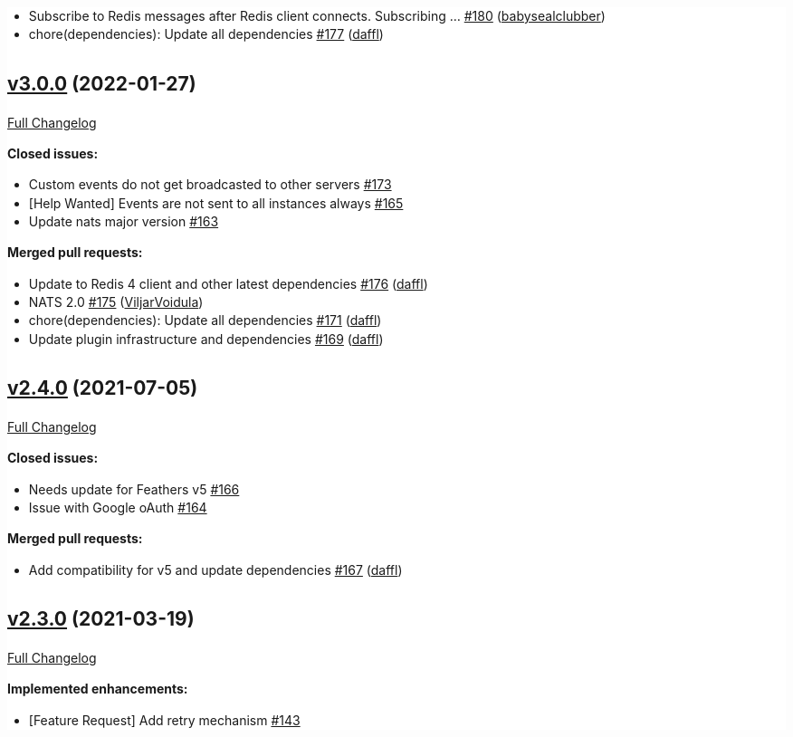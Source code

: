 - Subscribe to Redis messages after Redis client connects. Subscribing … [\#180](https://github.com/feathersjs-ecosystem/feathers-sync/pull/180) ([babysealclubber](https://github.com/babysealclubber))
- chore\(dependencies\): Update all dependencies [\#177](https://github.com/feathersjs-ecosystem/feathers-sync/pull/177) ([daffl](https://github.com/daffl))

## [v3.0.0](https://github.com/feathersjs-ecosystem/feathers-sync/tree/v3.0.0) (2022-01-27)

[Full Changelog](https://github.com/feathersjs-ecosystem/feathers-sync/compare/v2.4.0...v3.0.0)

**Closed issues:**

- Custom events do not get broadcasted to other servers [\#173](https://github.com/feathersjs-ecosystem/feathers-sync/issues/173)
- \[Help Wanted\] Events are not sent to all instances always [\#165](https://github.com/feathersjs-ecosystem/feathers-sync/issues/165)
- Update nats major version [\#163](https://github.com/feathersjs-ecosystem/feathers-sync/issues/163)

**Merged pull requests:**

- Update to Redis 4 client and other latest dependencies [\#176](https://github.com/feathersjs-ecosystem/feathers-sync/pull/176) ([daffl](https://github.com/daffl))
- NATS 2.0 [\#175](https://github.com/feathersjs-ecosystem/feathers-sync/pull/175) ([ViljarVoidula](https://github.com/ViljarVoidula))
- chore\(dependencies\): Update all dependencies [\#171](https://github.com/feathersjs-ecosystem/feathers-sync/pull/171) ([daffl](https://github.com/daffl))
- Update plugin infrastructure and dependencies [\#169](https://github.com/feathersjs-ecosystem/feathers-sync/pull/169) ([daffl](https://github.com/daffl))

## [v2.4.0](https://github.com/feathersjs-ecosystem/feathers-sync/tree/v2.4.0) (2021-07-05)

[Full Changelog](https://github.com/feathersjs-ecosystem/feathers-sync/compare/v2.3.0...v2.4.0)

**Closed issues:**

- Needs update for Feathers v5 [\#166](https://github.com/feathersjs-ecosystem/feathers-sync/issues/166)
- Issue with Google oAuth [\#164](https://github.com/feathersjs-ecosystem/feathers-sync/issues/164)

**Merged pull requests:**

- Add compatibility for v5 and update dependencies [\#167](https://github.com/feathersjs-ecosystem/feathers-sync/pull/167) ([daffl](https://github.com/daffl))

## [v2.3.0](https://github.com/feathersjs-ecosystem/feathers-sync/tree/v2.3.0) (2021-03-19)

[Full Changelog](https://github.com/feathersjs-ecosystem/feathers-sync/compare/v2.2.0...v2.3.0)

**Implemented enhancements:**

- \[Feature Request\] Add retry mechanism [\#143](https://github.com/feathersjs-ecosystem/feathers-sync/issues/143)
